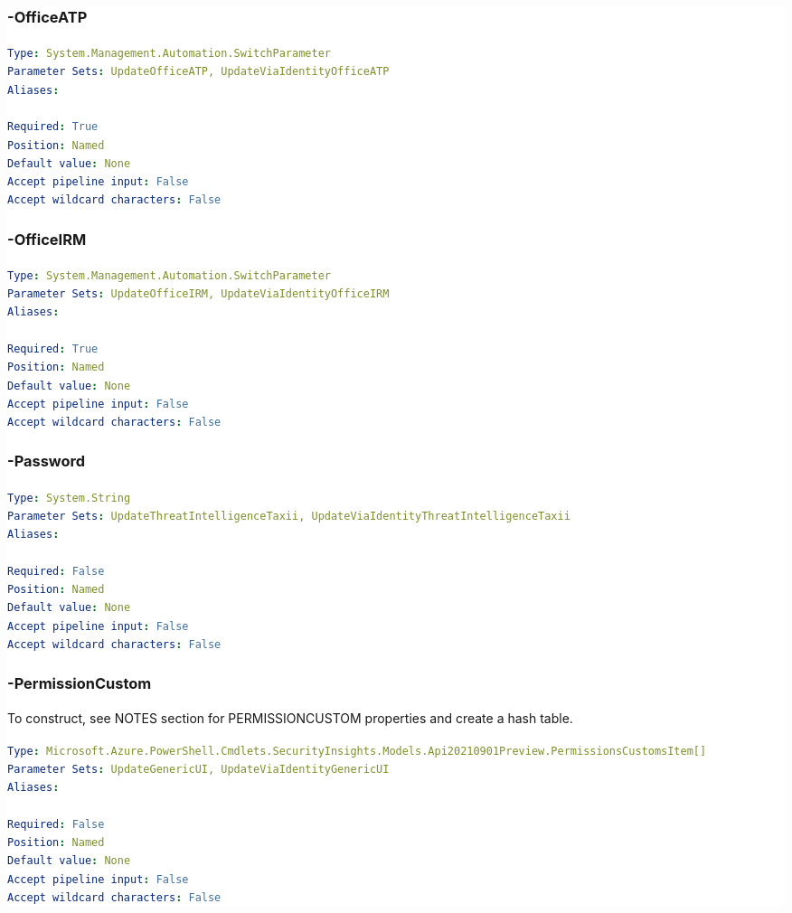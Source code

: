 ### -OfficeATP

```yaml
Type: System.Management.Automation.SwitchParameter
Parameter Sets: UpdateOfficeATP, UpdateViaIdentityOfficeATP
Aliases:

Required: True
Position: Named
Default value: None
Accept pipeline input: False
Accept wildcard characters: False
```

### -OfficeIRM

```yaml
Type: System.Management.Automation.SwitchParameter
Parameter Sets: UpdateOfficeIRM, UpdateViaIdentityOfficeIRM
Aliases:

Required: True
Position: Named
Default value: None
Accept pipeline input: False
Accept wildcard characters: False
```

### -Password

```yaml
Type: System.String
Parameter Sets: UpdateThreatIntelligenceTaxii, UpdateViaIdentityThreatIntelligenceTaxii
Aliases:

Required: False
Position: Named
Default value: None
Accept pipeline input: False
Accept wildcard characters: False
```

### -PermissionCustom
To construct, see NOTES section for PERMISSIONCUSTOM properties and create a hash table.

```yaml
Type: Microsoft.Azure.PowerShell.Cmdlets.SecurityInsights.Models.Api20210901Preview.PermissionsCustomsItem[]
Parameter Sets: UpdateGenericUI, UpdateViaIdentityGenericUI
Aliases:

Required: False
Position: Named
Default value: None
Accept pipeline input: False
Accept wildcard characters: False
```
